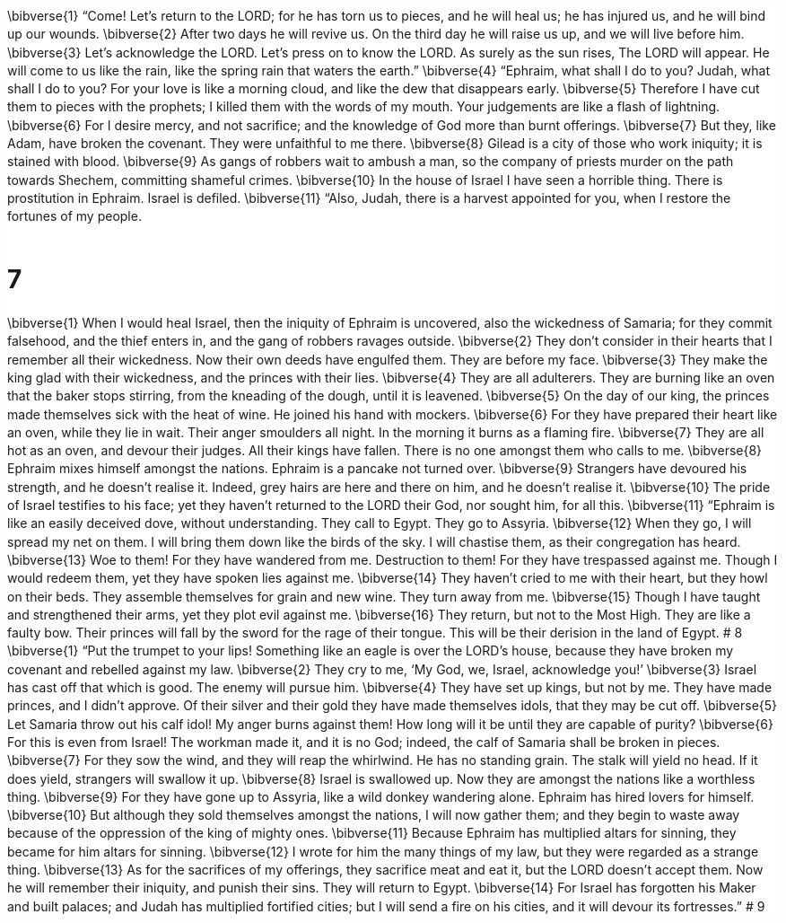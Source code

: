 \bibverse{1} “Come! Let’s return to the LORD; for he has torn us to pieces, and he will heal us; he has injured us, and he will bind up our wounds. \bibverse{2} After two days he will revive us. On the third day he will raise us up, and we will live before him. \bibverse{3} Let’s acknowledge the LORD. Let’s press on to know the LORD. As surely as the sun rises, The LORD will appear. He will come to us like the rain, like the spring rain that waters the earth.” \bibverse{4} “Ephraim, what shall I do to you? Judah, what shall I do to you? For your love is like a morning cloud, and like the dew that disappears early. \bibverse{5} Therefore I have cut them to pieces with the prophets; I killed them with the words of my mouth. Your judgements are like a flash of lightning. \bibverse{6} For I desire mercy, and not sacrifice; and the knowledge of God more than burnt offerings. \bibverse{7} But they, like Adam, have broken the covenant. They were unfaithful to me there. \bibverse{8} Gilead is a city of those who work iniquity; it is stained with blood. \bibverse{9} As gangs of robbers wait to ambush a man, so the company of priests murder on the path towards Shechem, committing shameful crimes. \bibverse{10} In the house of Israel I have seen a horrible thing. There is prostitution in Ephraim. Israel is defiled. \bibverse{11} “Also, Judah, there is a harvest appointed for you, when I restore the fortunes of my people. 

# 7 
\bibverse{1} When I would heal Israel, then the iniquity of Ephraim is uncovered, also the wickedness of Samaria; for they commit falsehood, and the thief enters in, and the gang of robbers ravages outside. \bibverse{2} They don’t consider in their hearts that I remember all their wickedness. Now their own deeds have engulfed them. They are before my face. \bibverse{3} They make the king glad with their wickedness, and the princes with their lies. \bibverse{4} They are all adulterers. They are burning like an oven that the baker stops stirring, from the kneading of the dough, until it is leavened. \bibverse{5} On the day of our king, the princes made themselves sick with the heat of wine. He joined his hand with mockers. \bibverse{6} For they have prepared their heart like an oven, while they lie in wait. Their anger smoulders all night. In the morning it burns as a flaming fire. \bibverse{7} They are all hot as an oven, and devour their judges. All their kings have fallen. There is no one amongst them who calls to me. \bibverse{8} Ephraim mixes himself amongst the nations. Ephraim is a pancake not turned over. \bibverse{9} Strangers have devoured his strength, and he doesn’t realise it. Indeed, grey hairs are here and there on him, and he doesn’t realise it. \bibverse{10} The pride of Israel testifies to his face; yet they haven’t returned to the LORD their God, nor sought him, for all this. \bibverse{11} “Ephraim is like an easily deceived dove, without understanding. They call to Egypt. They go to Assyria. \bibverse{12} When they go, I will spread my net on them. I will bring them down like the birds of the sky. I will chastise them, as their congregation has heard. \bibverse{13} Woe to them! For they have wandered from me. Destruction to them! For they have trespassed against me. Though I would redeem them, yet they have spoken lies against me. \bibverse{14} They haven’t cried to me with their heart, but they howl on their beds. They assemble themselves for grain and new wine. They turn away from me. \bibverse{15} Though I have taught and strengthened their arms, yet they plot evil against me. \bibverse{16} They return, but not to the Most High. They are like a faulty bow. Their princes will fall by the sword for the rage of their tongue. This will be their derision in the land of Egypt. # 8 
\bibverse{1} “Put the trumpet to your lips! Something like an eagle is over the LORD’s house, because they have broken my covenant and rebelled against my law. \bibverse{2} They cry to me, ‘My God, we, Israel, acknowledge you!’ \bibverse{3} Israel has cast off that which is good. The enemy will pursue him. \bibverse{4} They have set up kings, but not by me. They have made princes, and I didn’t approve. Of their silver and their gold they have made themselves idols, that they may be cut off. \bibverse{5} Let Samaria throw out his calf idol! My anger burns against them! How long will it be until they are capable of purity? \bibverse{6} For this is even from Israel! The workman made it, and it is no God; indeed, the calf of Samaria shall be broken in pieces. \bibverse{7} For they sow the wind, and they will reap the whirlwind. He has no standing grain. The stalk will yield no head. If it does yield, strangers will swallow it up. \bibverse{8} Israel is swallowed up. Now they are amongst the nations like a worthless thing. \bibverse{9} For they have gone up to Assyria, like a wild donkey wandering alone. Ephraim has hired lovers for himself. \bibverse{10} But although they sold themselves amongst the nations, I will now gather them; and they begin to waste away because of the oppression of the king of mighty ones. \bibverse{11} Because Ephraim has multiplied altars for sinning, they became for him altars for sinning. \bibverse{12} I wrote for him the many things of my law, but they were regarded as a strange thing. \bibverse{13} As for the sacrifices of my offerings, they sacrifice meat and eat it, but the LORD doesn’t accept them. Now he will remember their iniquity, and punish their sins. They will return to Egypt. \bibverse{14} For Israel has forgotten his Maker and built palaces; and Judah has multiplied fortified cities; but I will send a fire on his cities, and it will devour its fortresses.” # 9 
